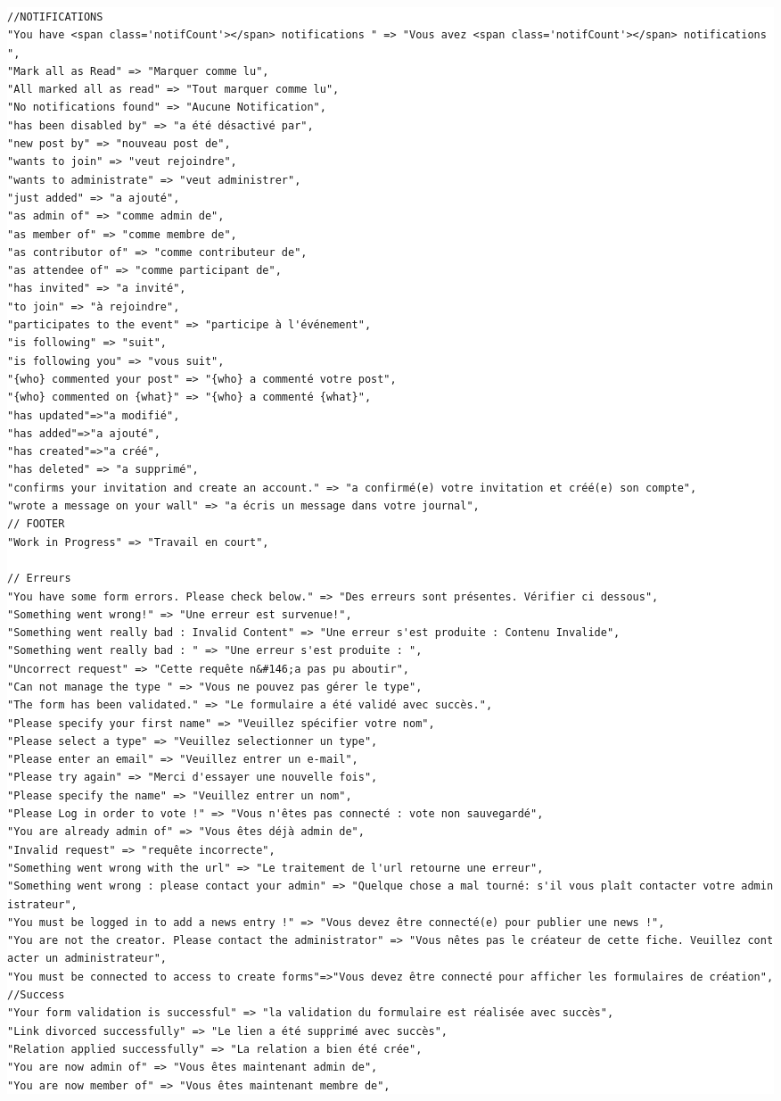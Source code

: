 	//NOTIFICATIONS
	"You have <span class='notifCount'></span> notifications " => "Vous avez <span class='notifCount'></span> notifications ",
	"Mark all as Read" => "Marquer comme lu",
	"All marked all as read" => "Tout marquer comme lu",
	"No notifications found" => "Aucune Notification",
	"has been disabled by" => "a été désactivé par",
	"new post by" => "nouveau post de",
	"wants to join" => "veut rejoindre",
	"wants to administrate" => "veut administrer",
	"just added" => "a ajouté",
	"as admin of" => "comme admin de",
	"as member of" => "comme membre de",
	"as contributor of" => "comme contributeur de",
	"as attendee of" => "comme participant de",
	"has invited" => "a invité",
	"to join" => "à rejoindre",
	"participates to the event" => "participe à l'événement",
	"is following" => "suit",
	"is following you" => "vous suit",
	"{who} commented your post" => "{who} a commenté votre post",
	"{who} commented on {what}" => "{who} a commenté {what}",
	"has updated"=>"a modifié",
	"has added"=>"a ajouté",
	"has created"=>"a créé",
	"has deleted" => "a supprimé",
	"confirms your invitation and create an account." => "a confirmé(e) votre invitation et créé(e) son compte",
	"wrote a message on your wall" => "a écris un message dans votre journal",
	// FOOTER
	"Work in Progress" => "Travail en court",
	
	// Erreurs
	"You have some form errors. Please check below." => "Des erreurs sont présentes. Vérifier ci dessous",
	"Something went wrong!" => "Une erreur est survenue!",
	"Something went really bad : Invalid Content" => "Une erreur s'est produite : Contenu Invalide",
	"Something went really bad : " => "Une erreur s'est produite : ", 
	"Uncorrect request" => "Cette requête n&#146;a pas pu aboutir",
	"Can not manage the type " => "Vous ne pouvez pas gérer le type",
	"The form has been validated." => "Le formulaire a été validé avec succès.",
	"Please specify your first name" => "Veuillez spécifier votre nom",
	"Please select a type" => "Veuillez selectionner un type",
	"Please enter an email" => "Veuillez entrer un e-mail",
	"Please try again" => "Merci d'essayer une nouvelle fois",
	"Please specify the name" => "Veuillez entrer un nom",
	"Please Log in order to vote !" => "Vous n'êtes pas connecté : vote non sauvegardé",
	"You are already admin of" => "Vous êtes déjà admin de",
	"Invalid request" => "requête incorrecte",
	"Something went wrong with the url" => "Le traitement de l'url retourne une erreur",
	"Something went wrong : please contact your admin" => "Quelque chose a mal tourné: s'il vous plaît contacter votre administrateur",
	"You must be logged in to add a news entry !" => "Vous devez être connecté(e) pour publier une news !",
	"You are not the creator. Please contact the administrator" => "Vous nêtes pas le créateur de cette fiche. Veuillez contacter un administrateur",
	"You must be connected to access to create forms"=>"Vous devez être connecté pour afficher les formulaires de création",
	//Success
	"Your form validation is successful" => "la validation du formulaire est réalisée avec succès",
	"Link divorced successfully" => "Le lien a été supprimé avec succès",
	"Relation applied successfully" => "La relation a bien été crée",
	"You are now admin of" => "Vous êtes maintenant admin de",
	"You are now member of" => "Vous êtes maintenant membre de",